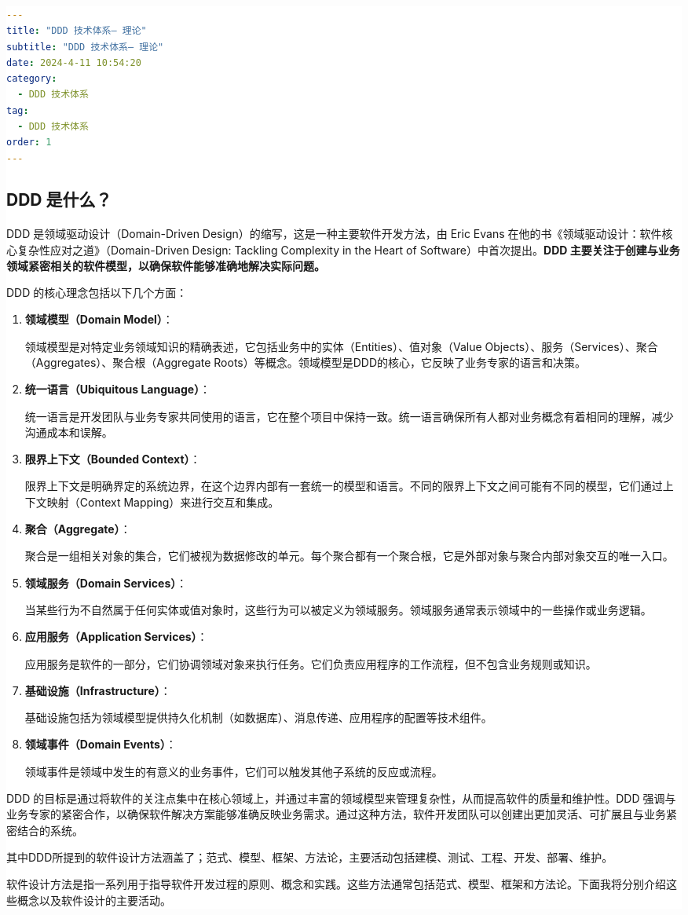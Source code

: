 ```yaml
---
title: "DDD 技术体系— 理论"
subtitle: "DDD 技术体系— 理论"
date: 2024-4-11 10:54:20
category:
  - DDD 技术体系
tag:
  - DDD 技术体系
order: 1
---
```

## DDD 是什么？

DDD 是领域驱动设计（Domain-Driven Design）的缩写，这是一种主要软件开发方法，由 Eric Evans 在他的书《领域驱动设计：软件核心复杂性应对之道》（Domain-Driven Design: Tackling Complexity in the Heart of Software）中首次提出。**DDD 主要关注于创建与业务领域紧密相关的软件模型，以确保软件能够准确地解决实际问题。**

DDD 的核心理念包括以下几个方面：

1. **领域模型（Domain Model）**：

   领域模型是对特定业务领域知识的精确表述，它包括业务中的实体（Entities）、值对象（Value Objects）、服务（Services）、聚合（Aggregates）、聚合根（Aggregate Roots）等概念。领域模型是DDD的核心，它反映了业务专家的语言和决策。

2. **统一语言（Ubiquitous Language）**：

   统一语言是开发团队与业务专家共同使用的语言，它在整个项目中保持一致。统一语言确保所有人都对业务概念有着相同的理解，减少沟通成本和误解。

3. **限界上下文（Bounded Context）**：

   限界上下文是明确界定的系统边界，在这个边界内部有一套统一的模型和语言。不同的限界上下文之间可能有不同的模型，它们通过上下文映射（Context Mapping）来进行交互和集成。

4. **聚合（Aggregate）**：

   聚合是一组相关对象的集合，它们被视为数据修改的单元。每个聚合都有一个聚合根，它是外部对象与聚合内部对象交互的唯一入口。

5. **领域服务（Domain Services）**：

   当某些行为不自然属于任何实体或值对象时，这些行为可以被定义为领域服务。领域服务通常表示领域中的一些操作或业务逻辑。

6. **应用服务（Application Services）**：

   应用服务是软件的一部分，它们协调领域对象来执行任务。它们负责应用程序的工作流程，但不包含业务规则或知识。

7. **基础设施（Infrastructure）**：

   基础设施包括为领域模型提供持久化机制（如数据库）、消息传递、应用程序的配置等技术组件。

8. **领域事件（Domain Events）**：

   领域事件是领域中发生的有意义的业务事件，它们可以触发其他子系统的反应或流程。

DDD 的目标是通过将软件的关注点集中在核心领域上，并通过丰富的领域模型来管理复杂性，从而提高软件的质量和维护性。DDD 强调与业务专家的紧密合作，以确保软件解决方案能够准确反映业务需求。通过这种方法，软件开发团队可以创建出更加灵活、可扩展且与业务紧密结合的系统。

其中DDD所提到的软件设计方法涵盖了；范式、模型、框架、方法论，主要活动包括建模、测试、工程、开发、部署、维护。

软件设计方法是指一系列用于指导软件开发过程的原则、概念和实践。这些方法通常包括范式、模型、框架和方法论。下面我将分别介绍这些概念以及软件设计的主要活动。
